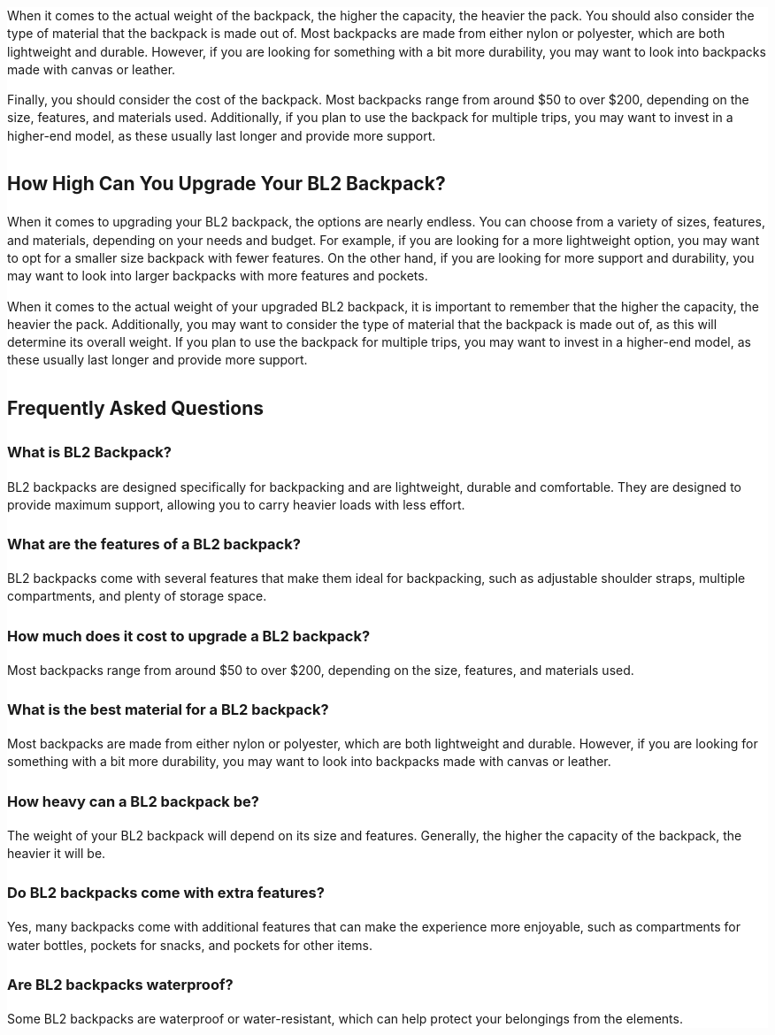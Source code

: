 <p>When it comes to the actual weight of the backpack, the higher the capacity, the heavier the pack. You should also consider the type of material that the backpack is made out of. Most backpacks are made from either nylon or polyester, which are both lightweight and durable. However, if you are looking for something with a bit more durability, you may want to look into backpacks made with canvas or leather.</p>

<p>Finally, you should consider the cost of the backpack. Most backpacks range from around $50 to over $200, depending on the size, features, and materials used. Additionally, if you plan to use the backpack for multiple trips, you may want to invest in a higher-end model, as these usually last longer and provide more support.</p>

<h2>How High Can You Upgrade Your BL2 Backpack?</h2>

<p>When it comes to upgrading your BL2 backpack, the options are nearly endless. You can choose from a variety of sizes, features, and materials, depending on your needs and budget. For example, if you are looking for a more lightweight option, you may want to opt for a smaller size backpack with fewer features. On the other hand, if you are looking for more support and durability, you may want to look into larger backpacks with more features and pockets.</p>

<p>When it comes to the actual weight of your upgraded BL2 backpack, it is important to remember that the higher the capacity, the heavier the pack. Additionally, you may want to consider the type of material that the backpack is made out of, as this will determine its overall weight. If you plan to use the backpack for multiple trips, you may want to invest in a higher-end model, as these usually last longer and provide more support.</p>

<h2>Frequently Asked Questions</h2>

<h3>What is BL2 Backpack?</h3>
<p>BL2 backpacks are designed specifically for backpacking and are lightweight, durable and comfortable. They are designed to provide maximum support, allowing you to carry heavier loads with less effort.</p>

<h3>What are the features of a BL2 backpack?</h3>
<p>BL2 backpacks come with several features that make them ideal for backpacking, such as adjustable shoulder straps, multiple compartments, and plenty of storage space.</p>

<h3>How much does it cost to upgrade a BL2 backpack?</h3>
<p>Most backpacks range from around $50 to over $200, depending on the size, features, and materials used.</p>

<h3>What is the best material for a BL2 backpack?</h3>
<p>Most backpacks are made from either nylon or polyester, which are both lightweight and durable. However, if you are looking for something with a bit more durability, you may want to look into backpacks made with canvas or leather.</p>

<h3>How heavy can a BL2 backpack be?</h3>
<p>The weight of your BL2 backpack will depend on its size and features. Generally, the higher the capacity of the backpack, the heavier it will be.</p>

<h3>Do BL2 backpacks come with extra features?</h3>
<p>Yes, many backpacks come with additional features that can make the experience more enjoyable, such as compartments for water bottles, pockets for snacks, and pockets for other items.</p>

<h3>Are BL2 backpacks waterproof?</h3>
<p>Some BL2 backpacks are waterproof or water-resistant, which can help protect your belongings from the elements.</p>
